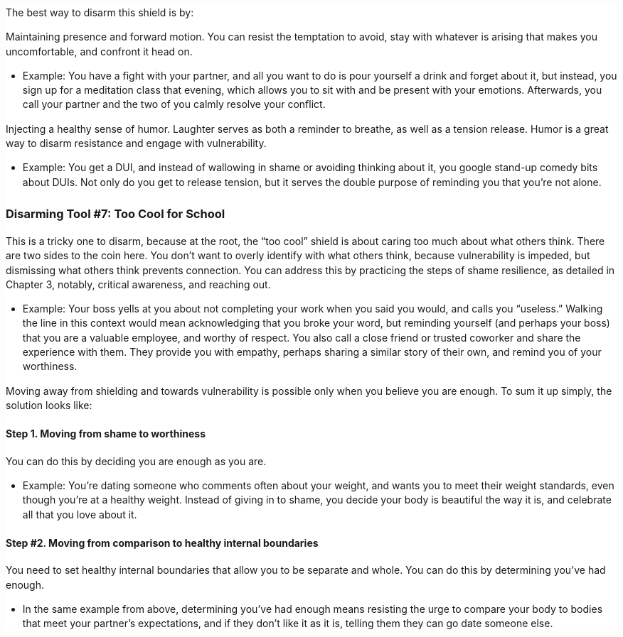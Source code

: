 The best way to disarm this shield is by:

Maintaining presence and forward motion. You can resist the temptation to avoid, stay with whatever is arising that makes you uncomfortable, and confront it head on.

  * Example: You have a fight with your partner, and all you want to do is pour yourself a drink and forget about it, but instead, you sign up for a meditation class that evening, which allows you to sit with and be present with your emotions. Afterwards, you call your partner and the two of you calmly resolve your conflict.



Injecting a healthy sense of humor. Laughter serves as both a reminder to breathe, as well as a tension release. Humor is a great way to disarm resistance and engage with vulnerability.

  * Example: You get a DUI, and instead of wallowing in shame or avoiding thinking about it, you google stand-up comedy bits about DUIs. Not only do you get to release tension, but it serves the double purpose of reminding you that you’re not alone.



### Disarming Tool #7: Too Cool for School

This is a tricky one to disarm, because at the root, the “too cool” shield is about caring too much about what others think. There are two sides to the coin here. You don’t want to overly identify with what others think, because vulnerability is impeded, but dismissing what others think prevents connection. You can address this by practicing the steps of shame resilience, as detailed in Chapter 3, notably, critical awareness, and reaching out.

  * Example: Your boss yells at you about not completing your work when you said you would, and calls you “useless.” Walking the line in this context would mean acknowledging that you broke your word, but reminding yourself (and perhaps your boss) that you are a valuable employee, and worthy of respect. You also call a close friend or trusted coworker and share the experience with them. They provide you with empathy, perhaps sharing a similar story of their own, and remind you of your worthiness.



Moving away from shielding and towards vulnerability is possible only when you believe you are enough. To sum it up simply, the solution looks like:

#### Step 1. Moving from shame to worthiness

You can do this by deciding you are enough as you are.

  * Example: You’re dating someone who comments often about your weight, and wants you to meet their weight standards, even though you’re at a healthy weight. Instead of giving in to shame, you decide your body is beautiful the way it is, and celebrate all that you love about it.



#### Step #2. Moving from comparison to healthy internal boundaries

You need to set healthy internal boundaries that allow you to be separate and whole. You can do this by determining you’ve had enough.

  * In the same example from above, determining you’ve had enough means resisting the urge to compare your body to bodies that meet your partner’s expectations, and if they don’t like it as it is, telling them they can go date someone else.
